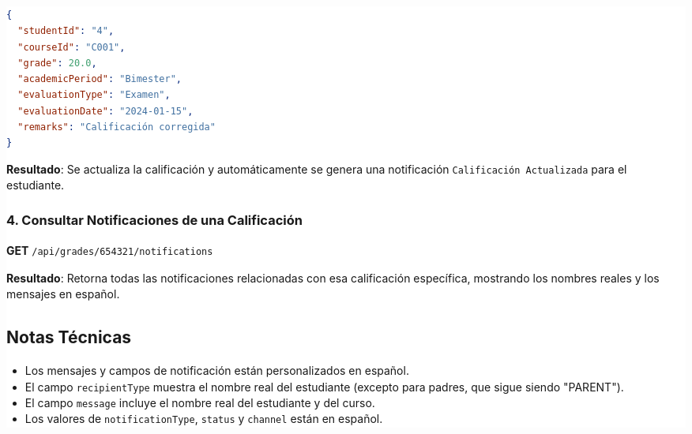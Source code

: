 ```json
{
  "studentId": "4",
  "courseId": "C001",
  "grade": 20.0,
  "academicPeriod": "Bimester",
  "evaluationType": "Examen",
  "evaluationDate": "2024-01-15",
  "remarks": "Calificación corregida"
}
```

**Resultado**: Se actualiza la calificación y automáticamente se genera una notificación `Calificación Actualizada` para el estudiante.

### 4. Consultar Notificaciones de una Calificación
**GET** `/api/grades/654321/notifications`

**Resultado**: Retorna todas las notificaciones relacionadas con esa calificación específica, mostrando los nombres reales y los mensajes en español.

## Notas Técnicas
- Los mensajes y campos de notificación están personalizados en español.
- El campo `recipientType` muestra el nombre real del estudiante (excepto para padres, que sigue siendo "PARENT").
- El campo `message` incluye el nombre real del estudiante y del curso.
- Los valores de `notificationType`, `status` y `channel` están en español.